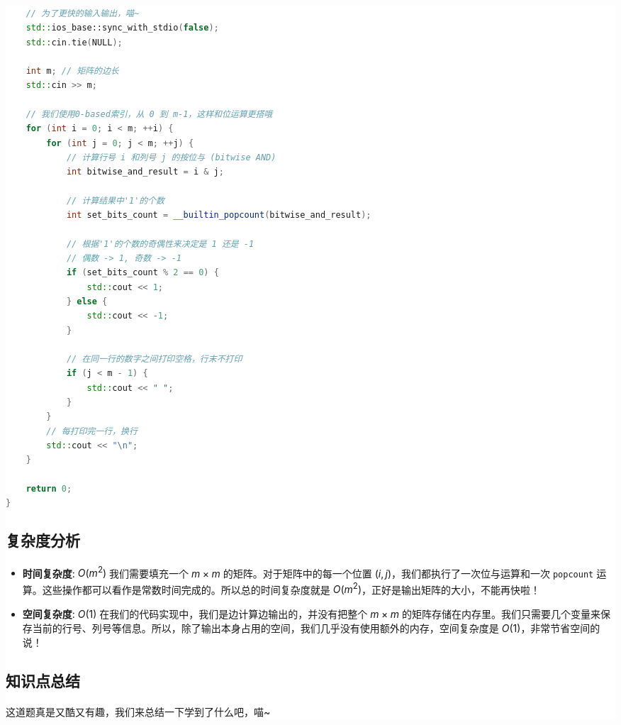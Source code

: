 ```cpp
    // 为了更快的输入输出，喵~
    std::ios_base::sync_with_stdio(false);
    std::cin.tie(NULL);

    int m; // 矩阵的边长
    std::cin >> m;

    // 我们使用0-based索引，从 0 到 m-1，这样和位运算更搭哦
    for (int i = 0; i < m; ++i) {
        for (int j = 0; j < m; ++j) {
            // 计算行号 i 和列号 j 的按位与 (bitwise AND)
            int bitwise_and_result = i & j;

            // 计算结果中'1'的个数
            int set_bits_count = __builtin_popcount(bitwise_and_result);

            // 根据'1'的个数的奇偶性来决定是 1 还是 -1
            // 偶数 -> 1, 奇数 -> -1
            if (set_bits_count % 2 == 0) {
                std::cout << 1;
            } else {
                std::cout << -1;
            }

            // 在同一行的数字之间打印空格，行末不打印
            if (j < m - 1) {
                std::cout << " ";
            }
        }
        // 每打印完一行，换行
        std::cout << "\n";
    }

    return 0;
}
```

## 复杂度分析

-   **时间复杂度**: $O(m^2)$
    我们需要填充一个 $m \times m$ 的矩阵。对于矩阵中的每一个位置 $(i, j)$，我们都执行了一次位与运算和一次 `popcount` 运算。这些操作都可以看作是常数时间完成的。所以总的时间复杂度就是 $O(m^2)$，正好是输出矩阵的大小，不能再快啦！

-   **空间复杂度**: $O(1)$
    在我们的代码实现中，我们是边计算边输出的，并没有把整个 $m \times m$ 的矩阵存储在内存里。我们只需要几个变量来保存当前的行号、列号等信息。所以，除了输出本身占用的空间，我们几乎没有使用额外的内存，空间复杂度是 $O(1)$，非常节省空间的说！

## 知识点总结

这道题真是又酷又有趣，我们来总结一下学到了什么吧，喵~
